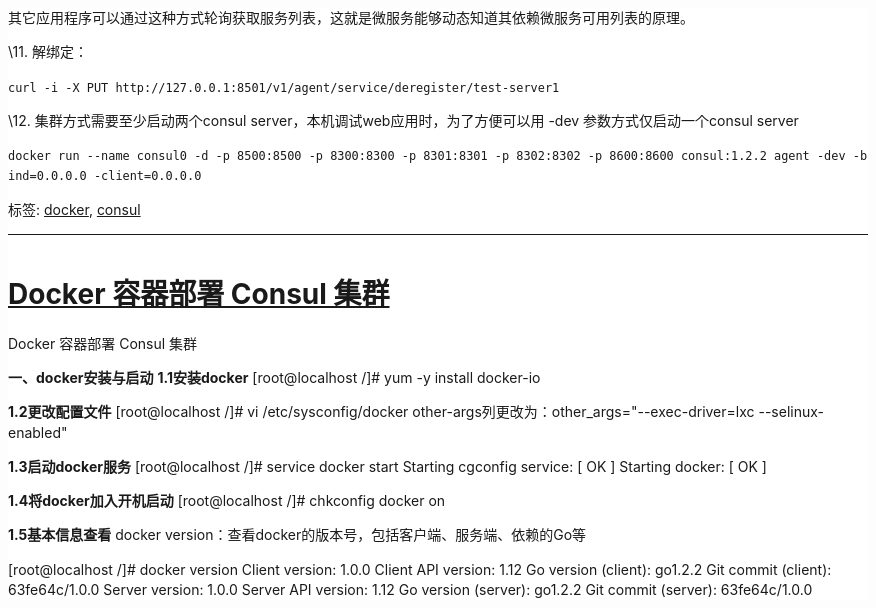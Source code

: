 其它应用程序可以通过这种方式轮询获取服务列表，这就是微服务能够动态知道其依赖微服务可用列表的原理。

\11. 解绑定：

```
curl -i -X PUT http://127.0.0.1:8501/v1/agent/service/deregister/test-server1
```

\12. 集群方式需要至少启动两个consul server，本机调试web应用时，为了方便可以用 -dev 参数方式仅启动一个consul server

```
docker run --name consul0 -d -p 8500:8500 -p 8300:8300 -p 8301:8301 -p 8302:8302 -p 8600:8600 consul:1.2.2 agent -dev -bind=0.0.0.0 -client=0.0.0.0
```

 







标签: [docker](https://www.cnblogs.com/miaoying/tag/docker/), [consul](https://www.cnblogs.com/miaoying/tag/consul/)



---



#	 			[Docker 容器部署 Consul 集群](https://www.cnblogs.com/lxsky/p/5276067.html) 		


Docker 容器部署 Consul 集群

**一、docker安装与启动**
**1.1安装docker**
[root@localhost /]# yum -y install docker-io

**1.2更改配置文件**
[root@localhost /]# vi /etc/sysconfig/docker
other-args列更改为：other_args="--exec-driver=lxc --selinux-enabled"

**1.3启动docker服务**
[root@localhost /]# service docker start
Starting cgconfig service:                                 [  OK  ]
Starting docker:                                           [  OK  ]

**1.4将docker加入开机启动**
[root@localhost /]# chkconfig docker on

**1.5基本信息查看**
docker version：查看docker的版本号，包括客户端、服务端、依赖的Go等

[root@localhost /]# docker version
Client version: 1.0.0
Client API version: 1.12
Go version (client): go1.2.2
Git commit (client): 63fe64c/1.0.0
Server version: 1.0.0
Server API version: 1.12
Go version (server): go1.2.2
Git commit (server): 63fe64c/1.0.0
